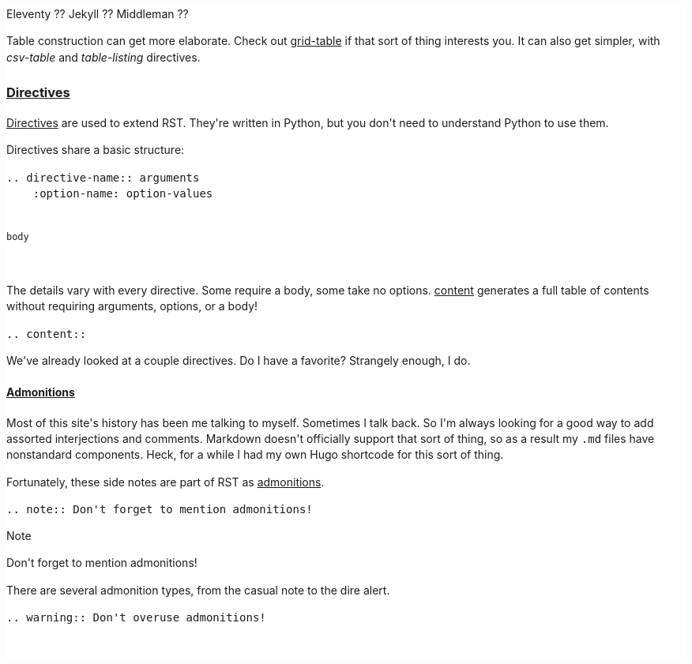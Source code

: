 <tr><td>Eleventy</td>
<td>??</td>
</tr>
<tr><td>Jekyll</td>
<td>??</td>
</tr>
<tr><td>Middleman</td>
<td>??</td>
</tr>
</tbody>
</table>
<p>Table construction can get more elaborate.
Check out <a class="reference external" href="https://docutils.sourceforge.io/docs/ref/rst/restructuredtext.html#grid-tables">grid-table</a> if that sort of thing interests you.
It can also get simpler, with <cite>csv-table</cite> and <cite>table-listing</cite> directives.</p>
</div>
</div>
<div class="section" id="directives">
<h3><a class="toc-backref" href="#id18">Directives</a></h3>
<p><a class="reference external" href="https://docutils.sourceforge.io/docs/ref/rst/restructuredtext.html#directives">Directives</a> are used to extend RST.
They're written in Python, but you don't need to understand Python to use them.</p>
<p>Directives share a basic structure:</p>
<pre class="code rst literal-block">
<span class="punctuation">..</span> <span class="operator word">directive-name</span><span class="punctuation">::</span> arguments
    <span class="name class">:option-name:</span> option-values

    body
</pre>
<p>The details vary with every directive.
Some require a body, some take no options.
<a class="reference external" href="https://docutils.sourceforge.io/docs/ref/rst/directives.html#table-of-contents">content</a> generates a full table of contents without requiring arguments, options, or a body!</p>
<pre class="code rst literal-block">
<span class="punctuation">..</span> <span class="operator word">content</span><span class="punctuation">::</span>
</pre>
<p>We've already looked at a couple directives.
Do I have a favorite?
Strangely enough, I do.</p>
<div class="section" id="admonitions">
<h4><a class="toc-backref" href="#id19">Admonitions</a></h4>
<p>Most of this site's history has been me talking to myself.
Sometimes I talk back.
So I'm always looking for a good way to add assorted interjections and comments.
Markdown doesn't officially support that sort of thing, so as a result my <tt class="docutils literal">.md</tt> files have nonstandard components.
Heck, for a while I had my own Hugo shortcode for this sort of thing.</p>
<p>Fortunately, these side notes are part of RST as <a class="reference external" href="https://docutils.sourceforge.io/docs/ref/rst/directives.html#admonitions">admonitions</a>.</p>
<pre class="code literal-block">
<span class="punctuation">..</span> <span class="operator word">note</span><span class="punctuation">::</span> Don't forget to mention admonitions!
</pre>
<div class="admonition note">
<p class="first admonition-title">Note</p>
<p class="last">Don't forget to mention admonitions!</p>
</div>
<p>There are several admonition types, from the casual note to the dire alert.</p>
<pre class="code literal-block">
<span class="punctuation">..</span> <span class="operator word">warning</span><span class="punctuation">::</span> Don't overuse admonitions!